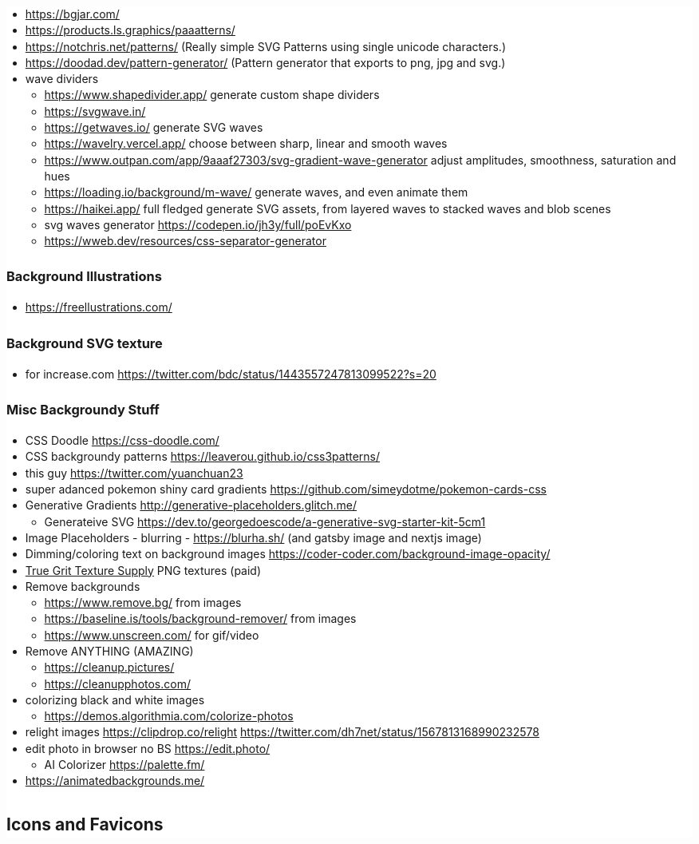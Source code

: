 - https://bgjar.com/
- https://products.ls.graphics/paaatterns/
- https://notchris.net/patterns/ (Really simple SVG Patterns using single unicode characters.)
- https://doodad.dev/pattern-generator/ (Pattern generator that exports to png, jpg and svg.)
- wave dividers
  - https://www.shapedivider.app/ generate custom shape dividers
  - https://svgwave.in/
  - https://getwaves.io/ generate SVG waves
  - https://wavelry.vercel.app/ choose between sharp, linear and smooth waves
  - https://www.outpan.com/app/9aaaf27303/svg-gradient-wave-generator adjust amplitudes, smoothness, saturation and hues
  - https://loading.io/background/m-wave/ generate waves, and even animate them
  - https://haikei.app/ full fledged generate SVG assets, from layered waves to stacked waves and blob scenes
  - svg waves generator https://codepen.io/jh3y/full/poEvKxo
  - https://wweb.dev/resources/css-separator-generator

### Background Illustrations

- https://freellustrations.com/

### Background SVG texture

- for increase.com https://twitter.com/bdc/status/1443557247813099522?s=20

### Misc Backgroundy Stuff

- CSS Doodle https://css-doodle.com/
- CSS backgroundy patterns https://leaverou.github.io/css3patterns/
- this guy https://twitter.com/yuanchuan23
- super adanced pokemon shiny card gradients https://github.com/simeydotme/pokemon-cards-css
- Generative Gradients http://generative-placeholders.glitch.me/
  - Generateive SVG https://dev.to/georgedoescode/a-generative-svg-starter-kit-5cm1
- Image Placeholders - blurring - https://blurha.sh/ (and gatsby image and nextjs image)
- Dimming/coloring text on background images https://coder-coder.com/background-image-opacity/
- [True Grit Texture Supply](https://www.truegrittexturesupply.com/) PNG textures (paid)
- Remove backgrounds
  - https://www.remove.bg/ from images
  - https://baseline.is/tools/background-remover/ from images
  - https://www.unscreen.com/ for gif/video
- Remove ANYTHING (AMAZING) 
  - https://cleanup.pictures/
  - https://cleanupphotos.com/
- colorizing black and white images 
	- https://demos.algorithmia.com/colorize-photos
- relight images https://clipdrop.co/relight https://twitter.com/dh7net/status/1567813168990232578
- edit photo in browser no BS https://edit.photo/
	- AI Colorizer https://palette.fm/
- https://animatedbackgrounds.me/

## Icons and Favicons
